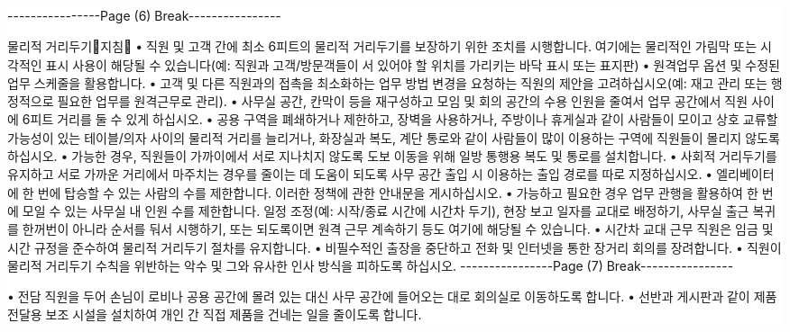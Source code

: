  
----------------Page (6) Break----------------
 
 
물리적 거리두기지침
• 직원 및 고객 간에 최소 6피트의 물리적 거리두기를 보장하기 위한 조치를 
시행합니다. 여기에는 물리적인 가림막 또는 시각적인 표시 사용이 해당될 수 
있습니다(예: 직원과 고객/방문객들이 서 있어야 할 위치를 가리키는 바닥 
표시 또는 표지판) 
• 원격업무 옵션 및 수정된 업무 스케줄을 활용합니다. 
• 고객 및 다른 직원과의 접촉을 최소화하는 업무 방법 변경을 요청하는 
직원의 제안을 고려하십시오(예: 재고 관리 또는 행정적으로 필요한 
업무를 원격근무로 관리). 
• 사무실 공간, 칸막이 등을 재구성하고 모임 및 회의 공간의 수용 인원을 
줄여서 업무 공간에서 직원 사이에 6피트 거리를 둘 수 있게 하십시오. 
• 공용 구역을 폐쇄하거나 제한하고, 장벽을 사용하거나, 주방이나 휴게실과 
같이 사람들이 모이고 상호 교류할 가능성이 있는 테이블/의자 사이의 물리적 
거리를 늘리거나, 화장실과 복도, 계단 통로와 같이 사람들이 많이 이용하는 
구역에 직원들이 몰리지 않도록 하십시오. 
• 가능한 경우, 직원들이 가까이에서 서로 지나치지 않도록 도보 이동을 위해 
일방 통행용 복도 및 통로를 설치합니다. 
• 사회적 거리두기를 유지하고 서로 가까운 거리에서 마주치는 경우를 
줄이는 데 도움이 되도록 사무 공간 출입 시 이용하는 출입 경로를 따로 
지정하십시오. 
• 엘리베이터에 한 번에 탑승할 수 있는 사람의 수를 제한합니다. 이러한 정책에 
관한 안내문을 게시하십시오. 
• 가능하고 필요한 경우 업무 관행을 활용하여 한 번에 모일 수 있는 사무실 내 
인원 수를 제한합니다. 일정 조정(예: 시작/종료 시간에 시간차 두기), 현장 
보고 일자를 교대로 배정하기, 사무실 출근 복귀를 한꺼번이 아니라 순서를 
둬서 시행하기, 또는 되도록이면 원격 근무 계속하기 등도 여기에 해당될 수 
있습니다. 
• 시간차 교대 근무 직원은 임금 및 시간 규정을 준수하여 물리적 
거리두기 절차를 유지합니다. 
• 비필수적인 출장을 중단하고 전화 및 인터넷을 통한 장거리 회의를 
장려합니다. 
• 직원이 물리적 거리두기 수칙을 위반하는 악수 및 그와 유사한 인사 방식을 
피하도록 하십시오. 
----------------Page (7) Break----------------
 
• 전담 직원을 두어 손님이 로비나 공용 공간에 몰려 있는 대신 사무 공간에 
들어오는 대로 회의실로 이동하도록 합니다. 
• 선반과 게시판과 같이 제품 전달용 보조 시설을 설치하여 개인 간 직접 
제품을 건네는 일을 줄이도록 합니다. 
 
 
 
 
 
 
 
 
 
 
 
 
 
 
 
 
 
 